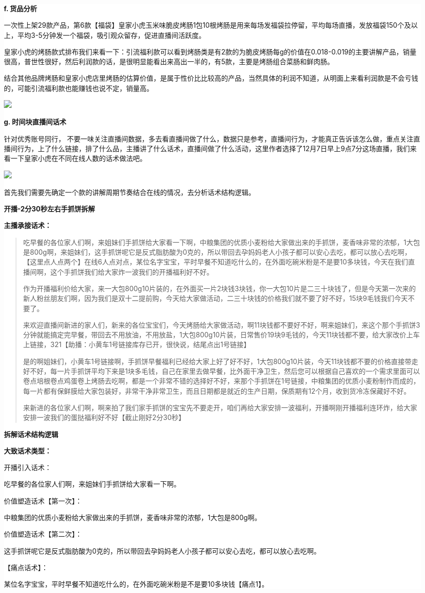 **f. 货品分析**

一次性上架29款产品，第6款【福袋】皇家小虎玉米味脆皮烤肠1包10根烤肠是用来每场发福袋拉停留，平均每场直播，发放福袋150个及以上，平均3-5分钟发一个福袋，吸引观众留存，促进直播间活跃度。

皇家小虎的烤肠款式排布我们来看一下：引流福利款可以看到烤肠类是有2款的为脆皮烤肠每g的价值在0.018-0.019的主要讲解产品，销量很高，普世性很好，然后利润款的话，是很明显能看出来高出一半的，有5款，主要是烤肠组合菜肠和鲜肉肠。

结合其他品牌烤肠和皇家小虎店里烤肠的估算价值，是属于性价比比较高的产品，当然具体的利润不知道，从明面上来看利润款是不会亏钱的，可能引流福利款也能赚钱也说不定，销量高。

![](https://image.woshipm.com/2024/02/23/04d83e90-d214-11ee-90f4-00163e0b5ff3.jpg)

**g. 时间块直播间话术**

针对优秀账号同行， 不要一味关注直播间数据，多去看直播间做了什么，数据只是参考，直播间行为，才能真正告诉该怎么做，重点关注直播间行为，上了什么链接，排了什么品，主播讲了什么话术，直播间做了什么活动，这里作者选择了12月7日早上9点7分这场直播，我们来看一下皇家小虎在不同在线人数的话术做法吧。

![](https://image.woshipm.com/2024/02/23/2c1f2446-d214-11ee-878d-00163e0b5ff3.jpg)

首先我们需要先确定一个款的讲解周期节奏结合在线的情况，去分析话术结构逻辑。

**开播-2分30秒左右手抓饼拆解**

**主播承接话术：**

> 吃早餐的各位家人们啊，来姐妹们手抓饼给大家看一下啊，中粮集团的优质小麦粉给大家做出来的手抓饼，麦香味非常的浓郁，1大包是800g啊，来姐妹们，这手抓饼呢它是反式脂肪酸为0克的，所以带回去孕妈妈老人小孩子都可以安心去吃，都可以放心去吃啊，【这里点人点两个】在线6人点对点，某位名字宝宝，平时早餐不知道吃什么的，在外面吃碗米粉是不是要10多块钱，今天在我们直播间啊，这个手抓饼我们给大家炸一波我们的开播福利好不好。
> 
> 作为开播福利价给大家，来一大包800g10片装的，在外面买一片2块钱3块钱，你一大包10片是二三十块钱了，但是今天第一次来的新人粉丝朋友们啊，因为我们是双十二提前购，今天给大家做活动，二三十块钱的价格我们就不要了好不好，15块9毛钱我们今天不要了。
> 
> 来欢迎直播间新进的家人们，新来的各位宝宝们，今天烤肠给大家做活动，啊11块钱都不要好不好，啊来姐妹们，来这个那个手抓饼3分钟就能搞定完早餐，带回去不用放油，不用放盐，1大包800g10片装，日常售价19块9毛钱的，今天11块钱都不要，给大家改价上车上链接，321【助播：小黄车1号链接库存已开，很快说，结尾点出1号链接】
> 
> 是的啊姐妹们，小黄车1号链接啊，手抓饼早餐福利已经给大家上好了好不好，1大包800g10片装，今天11块钱都不要的价格直接带走好不好，每一片手抓饼平均下来是1块多毛钱，自己在家里去做早餐，比外面干净卫生，然后您可以根据自己喜欢的一个需求里面可以卷点培根卷点鸡蛋卷上烤肠去吃啊，都是一个非常不错的选择好不好，来那个手抓饼在1号链接，中粮集团的优质小麦粉制作而成的，每一片都有保鲜膜给大家包装好，非常干净非常卫生，而且日期都是就近的生产日期，保质期有12个月，收到货冷冻保藏好不好。
> 
> 来新进的各位家人们啊，啊来拍了我们家手抓饼的宝宝先不要走开，咱们再给大家安排一波福利，开播啊刚开播福利连环炸，给大家安排一波我们的蛋挞福利好不好【截止刚好2分30秒】

**拆解话术结构逻辑**

**大致话术类型：**

开播引入话术：

吃早餐的各位家人们啊，来姐妹们手抓饼给大家看一下啊。

价值塑造话术【第一次】：

中粮集团的优质小麦粉给大家做出来的手抓饼，麦香味非常的浓郁，1大包是800g啊。

价值塑造话术【第二次】：

这手抓饼呢它是反式脂肪酸为0克的，所以带回去孕妈妈老人小孩子都可以安心去吃，都可以放心去吃啊。

【痛点话术】：

某位名字宝宝，平时早餐不知道吃什么的，在外面吃碗米粉是不是要10多块钱【痛点1】。

